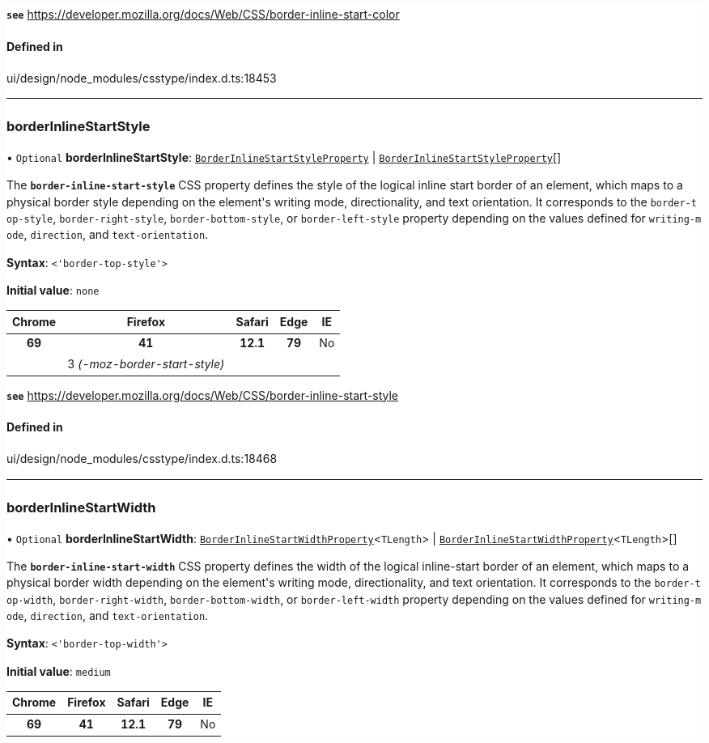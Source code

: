 **`see`** https://developer.mozilla.org/docs/Web/CSS/border-inline-start-color

#### Defined in

ui/design/node_modules/csstype/index.d.ts:18453

___

### borderInlineStartStyle

• `Optional` **borderInlineStartStyle**: [`BorderInlineStartStyleProperty`](../modules/akashaproject_design_system._internal_.md#borderinlinestartstyleproperty) \| [`BorderInlineStartStyleProperty`](../modules/akashaproject_design_system._internal_.md#borderinlinestartstyleproperty)[]

The **`border-inline-start-style`** CSS property defines the style of the logical inline start border of an element, which maps to a physical border style depending on the element's writing mode, directionality, and text orientation. It corresponds to the `border-top-style`, `border-right-style`, `border-bottom-style`, or `border-left-style` property depending on the values defined for `writing-mode`, `direction`, and `text-orientation`.

**Syntax**: `<'border-top-style'>`

**Initial value**: `none`

| Chrome |            Firefox            |  Safari  |  Edge  | IE  |
| :----: | :---------------------------: | :------: | :----: | :-: |
| **69** |            **41**             | **12.1** | **79** | No  |
|        | 3 _(-moz-border-start-style)_ |          |        |     |

**`see`** https://developer.mozilla.org/docs/Web/CSS/border-inline-start-style

#### Defined in

ui/design/node_modules/csstype/index.d.ts:18468

___

### borderInlineStartWidth

• `Optional` **borderInlineStartWidth**: [`BorderInlineStartWidthProperty`](../modules/akashaproject_design_system._internal_.md#borderinlinestartwidthproperty)<`TLength`\> \| [`BorderInlineStartWidthProperty`](../modules/akashaproject_design_system._internal_.md#borderinlinestartwidthproperty)<`TLength`\>[]

The **`border-inline-start-width`** CSS property defines the width of the logical inline-start border of an element, which maps to a physical border width depending on the element's writing mode, directionality, and text orientation. It corresponds to the `border-top-width`, `border-right-width`, `border-bottom-width`, or `border-left-width` property depending on the values defined for `writing-mode`, `direction`, and `text-orientation`.

**Syntax**: `<'border-top-width'>`

**Initial value**: `medium`

| Chrome | Firefox |  Safari  |  Edge  | IE  |
| :----: | :-----: | :------: | :----: | :-: |
| **69** | **41**  | **12.1** | **79** | No  |
